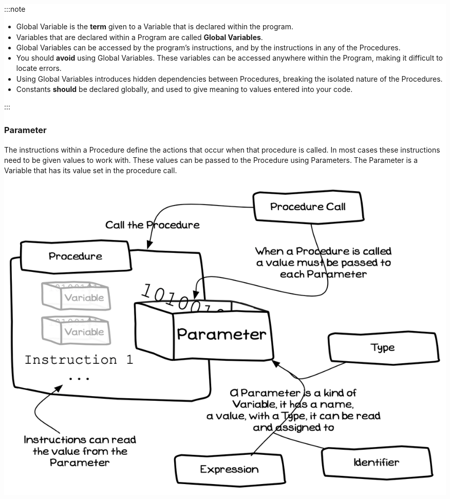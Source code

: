 :::note

- Global Variable is the **term** given to a Variable that is declared within the program.
- Variables that are declared within a Program are called **Global Variables**.
- Global Variables can be accessed by the program’s instructions, and by the instructions in any of the Procedures.
- You should **avoid** using Global Variables. These variables can be accessed anywhere within the Program, making it difficult to locate errors.
- Using Global Variables introduces hidden dependencies between Procedures, breaking the isolated nature of the Procedures.
- Constants **should** be declared globally, and used to give meaning to values entered into your code.

:::

### Parameter

The instructions within a Procedure define the actions that occur when that procedure is called. In most cases these instructions need to be given values to work with. These values can be passed to the Procedure using Parameters. The Parameter is a Variable that has its value set in the procedure call.

<a id="FigureParameter"></a>

![Figure 5.16 Parameters allow data to be passed to Procedures](./images/storing-and-using-data/parameter.png "Parameters allow data to be passed to Procedures")
